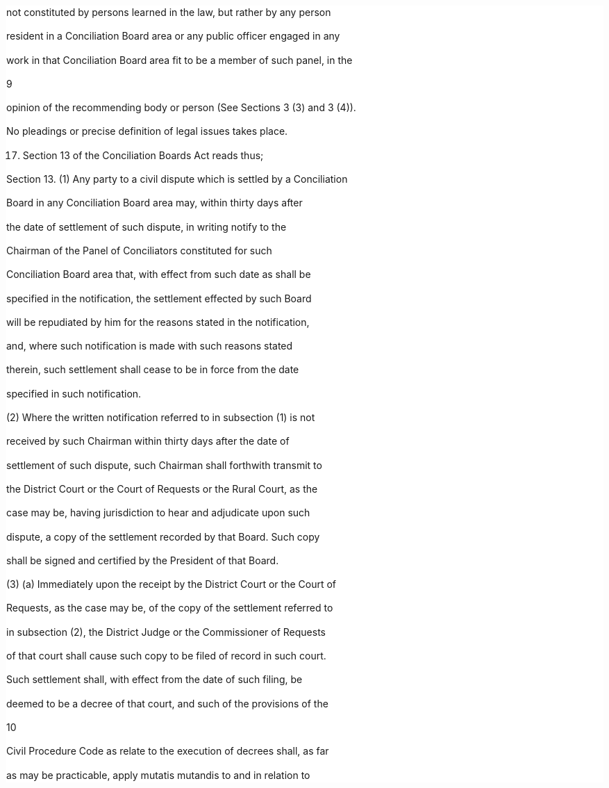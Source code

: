 not constituted by persons learned in the law, but rather by any person

resident in a Conciliation Board area or any public officer engaged in any

work in that Conciliation Board area fit to be a member of such panel, in the

9

opinion of the recommending body or person (See Sections 3 (3) and 3 (4)).

No pleadings or precise definition of legal issues takes place.

17. Section 13 of the Conciliation Boards Act reads thus;

Section 13. (1) Any party to a civil dispute which is settled by a Conciliation

Board in any Conciliation Board area may, within thirty days after

the date of settlement of such dispute, in writing notify to the

Chairman of the Panel of Conciliators constituted for such

Conciliation Board area that, with effect from such date as shall be

specified in the notification, the settlement effected by such Board

will be repudiated by him for the reasons stated in the notification,

and, where such notification is made with such reasons stated

therein, such settlement shall cease to be in force from the date

specified in such notification.

(2) Where the written notification referred to in subsection (1) is not

received by such Chairman within thirty days after the date of

settlement of such dispute, such Chairman shall forthwith transmit to

the District Court or the Court of Requests or the Rural Court, as the

case may be, having jurisdiction to hear and adjudicate upon such

dispute, a copy of the settlement recorded by that Board. Such copy

shall be signed and certified by the President of that Board.

(3) (a) Immediately upon the receipt by the District Court or the Court of

Requests, as the case may be, of the copy of the settlement referred to

in subsection (2), the District Judge or the Commissioner of Requests

of that court shall cause such copy to be filed of record in such court.

Such settlement shall, with effect from the date of such filing, be

deemed to be a decree of that court, and such of the provisions of the

10

Civil Procedure Code as relate to the execution of decrees shall, as far

as may be practicable, apply mutatis mutandis to and in relation to
